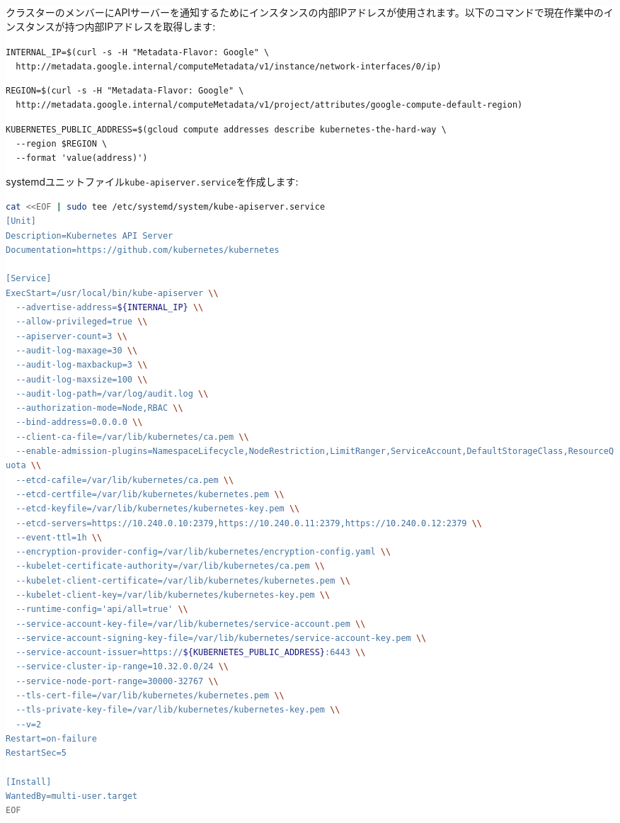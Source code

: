 クラスターのメンバーにAPIサーバーを通知するためにインスタンスの内部IPアドレスが使用されます。以下のコマンドで現在作業中のインスタンスが持つ内部IPアドレスを取得します:

```
INTERNAL_IP=$(curl -s -H "Metadata-Flavor: Google" \
  http://metadata.google.internal/computeMetadata/v1/instance/network-interfaces/0/ip)
```

```
REGION=$(curl -s -H "Metadata-Flavor: Google" \
  http://metadata.google.internal/computeMetadata/v1/project/attributes/google-compute-default-region)
```

```
KUBERNETES_PUBLIC_ADDRESS=$(gcloud compute addresses describe kubernetes-the-hard-way \
  --region $REGION \
  --format 'value(address)')
```

systemdユニットファイル`kube-apiserver.service`を作成します:

```sh
cat <<EOF | sudo tee /etc/systemd/system/kube-apiserver.service
[Unit]
Description=Kubernetes API Server
Documentation=https://github.com/kubernetes/kubernetes

[Service]
ExecStart=/usr/local/bin/kube-apiserver \\
  --advertise-address=${INTERNAL_IP} \\
  --allow-privileged=true \\
  --apiserver-count=3 \\
  --audit-log-maxage=30 \\
  --audit-log-maxbackup=3 \\
  --audit-log-maxsize=100 \\
  --audit-log-path=/var/log/audit.log \\
  --authorization-mode=Node,RBAC \\
  --bind-address=0.0.0.0 \\
  --client-ca-file=/var/lib/kubernetes/ca.pem \\
  --enable-admission-plugins=NamespaceLifecycle,NodeRestriction,LimitRanger,ServiceAccount,DefaultStorageClass,ResourceQuota \\
  --etcd-cafile=/var/lib/kubernetes/ca.pem \\
  --etcd-certfile=/var/lib/kubernetes/kubernetes.pem \\
  --etcd-keyfile=/var/lib/kubernetes/kubernetes-key.pem \\
  --etcd-servers=https://10.240.0.10:2379,https://10.240.0.11:2379,https://10.240.0.12:2379 \\
  --event-ttl=1h \\
  --encryption-provider-config=/var/lib/kubernetes/encryption-config.yaml \\
  --kubelet-certificate-authority=/var/lib/kubernetes/ca.pem \\
  --kubelet-client-certificate=/var/lib/kubernetes/kubernetes.pem \\
  --kubelet-client-key=/var/lib/kubernetes/kubernetes-key.pem \\
  --runtime-config='api/all=true' \\
  --service-account-key-file=/var/lib/kubernetes/service-account.pem \\
  --service-account-signing-key-file=/var/lib/kubernetes/service-account-key.pem \\
  --service-account-issuer=https://${KUBERNETES_PUBLIC_ADDRESS}:6443 \\
  --service-cluster-ip-range=10.32.0.0/24 \\
  --service-node-port-range=30000-32767 \\
  --tls-cert-file=/var/lib/kubernetes/kubernetes.pem \\
  --tls-private-key-file=/var/lib/kubernetes/kubernetes-key.pem \\
  --v=2
Restart=on-failure
RestartSec=5

[Install]
WantedBy=multi-user.target
EOF
```
